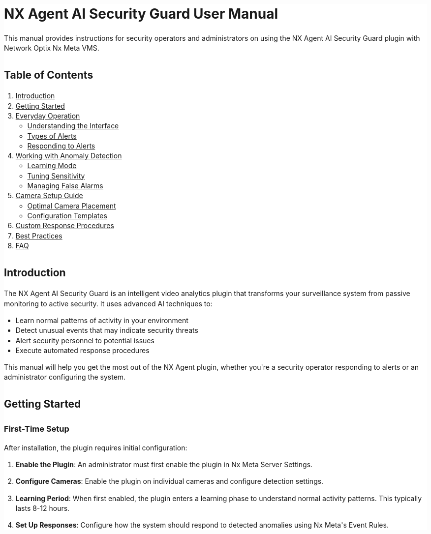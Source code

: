 # NX Agent AI Security Guard User Manual

This manual provides instructions for security operators and administrators on using the NX Agent AI Security Guard plugin with Network Optix Nx Meta VMS.

## Table of Contents

1. [Introduction](#introduction)
2. [Getting Started](#getting-started)
3. [Everyday Operation](#everyday-operation)
   - [Understanding the Interface](#understanding-the-interface)
   - [Types of Alerts](#types-of-alerts)
   - [Responding to Alerts](#responding-to-alerts)
4. [Working with Anomaly Detection](#working-with-anomaly-detection)
   - [Learning Mode](#learning-mode)
   - [Tuning Sensitivity](#tuning-sensitivity)
   - [Managing False Alarms](#managing-false-alarms)
5. [Camera Setup Guide](#camera-setup-guide)
   - [Optimal Camera Placement](#optimal-camera-placement)
   - [Configuration Templates](#configuration-templates)
6. [Custom Response Procedures](#custom-response-procedures)
7. [Best Practices](#best-practices)
8. [FAQ](#faq)

## Introduction

The NX Agent AI Security Guard is an intelligent video analytics plugin that transforms your surveillance system from passive monitoring to active security. It uses advanced AI techniques to:

- Learn normal patterns of activity in your environment
- Detect unusual events that may indicate security threats
- Alert security personnel to potential issues
- Execute automated response procedures

This manual will help you get the most out of the NX Agent plugin, whether you're a security operator responding to alerts or an administrator configuring the system.

## Getting Started

### First-Time Setup

After installation, the plugin requires initial configuration:

1. **Enable the Plugin**: An administrator must first enable the plugin in Nx Meta Server Settings.

2. **Configure Cameras**: Enable the plugin on individual cameras and configure detection settings.

3. **Learning Period**: When first enabled, the plugin enters a learning phase to understand normal activity patterns. This typically lasts 8-12 hours.

4. **Set Up Responses**: Configure how the system should respond to detected anomalies using Nx Meta's Event Rules.
